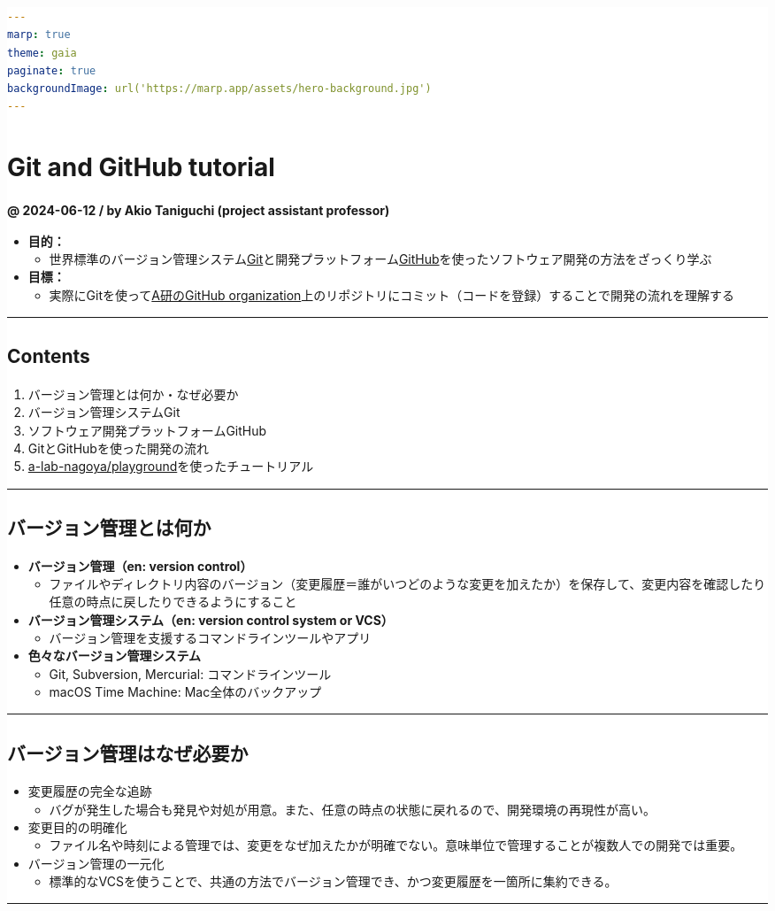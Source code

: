 ```yaml
---
marp: true
theme: gaia
paginate: true
backgroundImage: url('https://marp.app/assets/hero-background.jpg')
---
```


# Git and GitHub tutorial

**@ 2024-06-12 / by Akio Taniguchi (project assistant professor)**

- **目的：**
    - 世界標準のバージョン管理システム[Git](https://git-scm.com/)と開発プラットフォーム[GitHub](https://github.com/)を使ったソフトウェア開発の方法をざっくり学ぶ
- **目標：**
    - 実際にGitを使って[A研のGitHub organization](https://github.com/a-lab-nagoya)上のリポジトリにコミット（コードを登録）することで開発の流れを理解する

---

## Contents

1. バージョン管理とは何か・なぜ必要か
1. バージョン管理システムGit
1. ソフトウェア開発プラットフォームGitHub
1. GitとGitHubを使った開発の流れ
1. [a-lab-nagoya/playground](https://github.com/a-lab-nagoya/playground)を使ったチュートリアル

---

## バージョン管理とは何か

- **バージョン管理（en: version control）**
    - ファイルやディレクトリ内容のバージョン（変更履歴＝誰がいつどのような変更を加えたか）を保存して、変更内容を確認したり任意の時点に戻したりできるようにすること
- **バージョン管理システム（en: version control system or VCS）**
    - バージョン管理を支援するコマンドラインツールやアプリ
- **色々なバージョン管理システム**
    - Git, Subversion, Mercurial: コマンドラインツール
    - macOS Time Machine: Mac全体のバックアップ

---

## バージョン管理はなぜ必要か

- 変更履歴の完全な追跡
    - バグが発生した場合も発見や対処が用意。また、任意の時点の状態に戻れるので、開発環境の再現性が高い。
- 変更目的の明確化
    - ファイル名や時刻による管理では、変更をなぜ加えたかが明確でない。意味単位で管理することが複数人での開発では重要。
- バージョン管理の一元化
    - 標準的なVCSを使うことで、共通の方法でバージョン管理でき、かつ変更履歴を一箇所に集約できる。

---